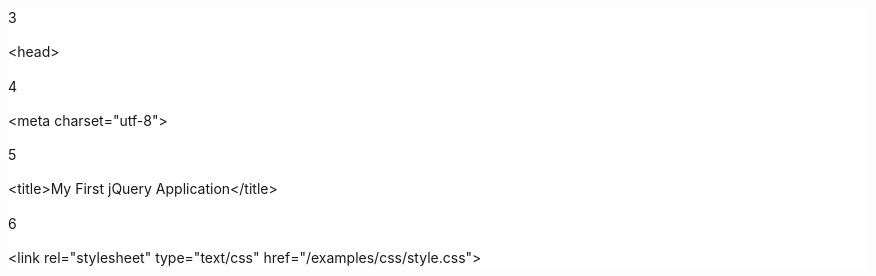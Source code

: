 3

<span data-key="66c2cc4e1cf34cdbab2ae5ab9f11f0ec"><span class="r-dyg9za" data-slate-leaf="true" data-offset-key="66c2cc4e1cf34cdbab2ae5ab9f11f0ec:0">&lt;</span><span class="r-qtrn9a" data-slate-leaf="true" data-offset-key="66c2cc4e1cf34cdbab2ae5ab9f11f0ec:1">head</span><span class="r-dyg9za" data-slate-leaf="true" data-offset-key="66c2cc4e1cf34cdbab2ae5ab9f11f0ec:2">&gt;</span></span>

4

<span data-key="b622adf706c94e28b0dc7efa03ade272"><span data-offset-key="b622adf706c94e28b0dc7efa03ade272:0"> </span><span class="r-dyg9za" data-slate-leaf="true" data-offset-key="b622adf706c94e28b0dc7efa03ade272:1">&lt;</span><span class="r-qtrn9a" data-slate-leaf="true" data-offset-key="b622adf706c94e28b0dc7efa03ade272:2">meta</span><span class="r-qtrn9a" data-slate-leaf="true" data-offset-key="b622adf706c94e28b0dc7efa03ade272:3"> </span><span class="r-11faab8" data-slate-leaf="true" data-offset-key="b622adf706c94e28b0dc7efa03ade272:4">charset</span><span class="r-dyg9za" data-slate-leaf="true" data-offset-key="b622adf706c94e28b0dc7efa03ade272:5">=</span><span class="r-dyg9za" data-slate-leaf="true" data-offset-key="b622adf706c94e28b0dc7efa03ade272:6">"</span><span class="r-y7gyvo" data-slate-leaf="true" data-offset-key="b622adf706c94e28b0dc7efa03ade272:7">utf-8</span><span class="r-dyg9za" data-slate-leaf="true" data-offset-key="b622adf706c94e28b0dc7efa03ade272:8">"</span><span class="r-dyg9za" data-slate-leaf="true" data-offset-key="b622adf706c94e28b0dc7efa03ade272:9">&gt;</span></span>

5

<span data-key="1fe4bfbfe6454cc9a7522a64b9c3a6cd"><span data-offset-key="1fe4bfbfe6454cc9a7522a64b9c3a6cd:0"> </span><span class="r-dyg9za" data-slate-leaf="true" data-offset-key="1fe4bfbfe6454cc9a7522a64b9c3a6cd:1">&lt;</span><span class="r-qtrn9a" data-slate-leaf="true" data-offset-key="1fe4bfbfe6454cc9a7522a64b9c3a6cd:2">title</span><span class="r-dyg9za" data-slate-leaf="true" data-offset-key="1fe4bfbfe6454cc9a7522a64b9c3a6cd:3">&gt;</span><span data-offset-key="1fe4bfbfe6454cc9a7522a64b9c3a6cd:4">My First jQuery Application</span><span class="r-dyg9za" data-slate-leaf="true" data-offset-key="1fe4bfbfe6454cc9a7522a64b9c3a6cd:5">&lt;/</span><span class="r-qtrn9a" data-slate-leaf="true" data-offset-key="1fe4bfbfe6454cc9a7522a64b9c3a6cd:6">title</span><span class="r-dyg9za" data-slate-leaf="true" data-offset-key="1fe4bfbfe6454cc9a7522a64b9c3a6cd:7">&gt;</span></span>

6

<span data-key="16956f7349c94982a698b1ca61ffb0af"><span data-offset-key="16956f7349c94982a698b1ca61ffb0af:0"> </span><span class="r-dyg9za" data-slate-leaf="true" data-offset-key="16956f7349c94982a698b1ca61ffb0af:1">&lt;</span><span class="r-qtrn9a" data-slate-leaf="true" data-offset-key="16956f7349c94982a698b1ca61ffb0af:2">link</span><span class="r-qtrn9a" data-slate-leaf="true" data-offset-key="16956f7349c94982a698b1ca61ffb0af:3"> </span><span class="r-11faab8" data-slate-leaf="true" data-offset-key="16956f7349c94982a698b1ca61ffb0af:4">rel</span><span class="r-dyg9za" data-slate-leaf="true" data-offset-key="16956f7349c94982a698b1ca61ffb0af:5">=</span><span class="r-dyg9za" data-slate-leaf="true" data-offset-key="16956f7349c94982a698b1ca61ffb0af:6">"</span><span class="r-y7gyvo" data-slate-leaf="true" data-offset-key="16956f7349c94982a698b1ca61ffb0af:7">stylesheet</span><span class="r-dyg9za" data-slate-leaf="true" data-offset-key="16956f7349c94982a698b1ca61ffb0af:8">"</span><span class="r-qtrn9a" data-slate-leaf="true" data-offset-key="16956f7349c94982a698b1ca61ffb0af:9"> </span><span class="r-11faab8" data-slate-leaf="true" data-offset-key="16956f7349c94982a698b1ca61ffb0af:10">type</span><span class="r-dyg9za" data-slate-leaf="true" data-offset-key="16956f7349c94982a698b1ca61ffb0af:11">=</span><span class="r-dyg9za" data-slate-leaf="true" data-offset-key="16956f7349c94982a698b1ca61ffb0af:12">"</span><span class="r-y7gyvo" data-slate-leaf="true" data-offset-key="16956f7349c94982a698b1ca61ffb0af:13">text/css</span><span class="r-dyg9za" data-slate-leaf="true" data-offset-key="16956f7349c94982a698b1ca61ffb0af:14">"</span><span class="r-qtrn9a" data-slate-leaf="true" data-offset-key="16956f7349c94982a698b1ca61ffb0af:15"> </span><span class="r-11faab8" data-slate-leaf="true" data-offset-key="16956f7349c94982a698b1ca61ffb0af:16">href</span><span class="r-dyg9za" data-slate-leaf="true" data-offset-key="16956f7349c94982a698b1ca61ffb0af:17">=</span><span class="r-dyg9za" data-slate-leaf="true" data-offset-key="16956f7349c94982a698b1ca61ffb0af:18">"</span><span class="r-y7gyvo" data-slate-leaf="true" data-offset-key="16956f7349c94982a698b1ca61ffb0af:19">/examples/css/style.css</span><span class="r-dyg9za" data-slate-leaf="true" data-offset-key="16956f7349c94982a698b1ca61ffb0af:20">"</span><span class="r-dyg9za" data-slate-leaf="true" data-offset-key="16956f7349c94982a698b1ca61ffb0af:21">&gt;</span></span>
